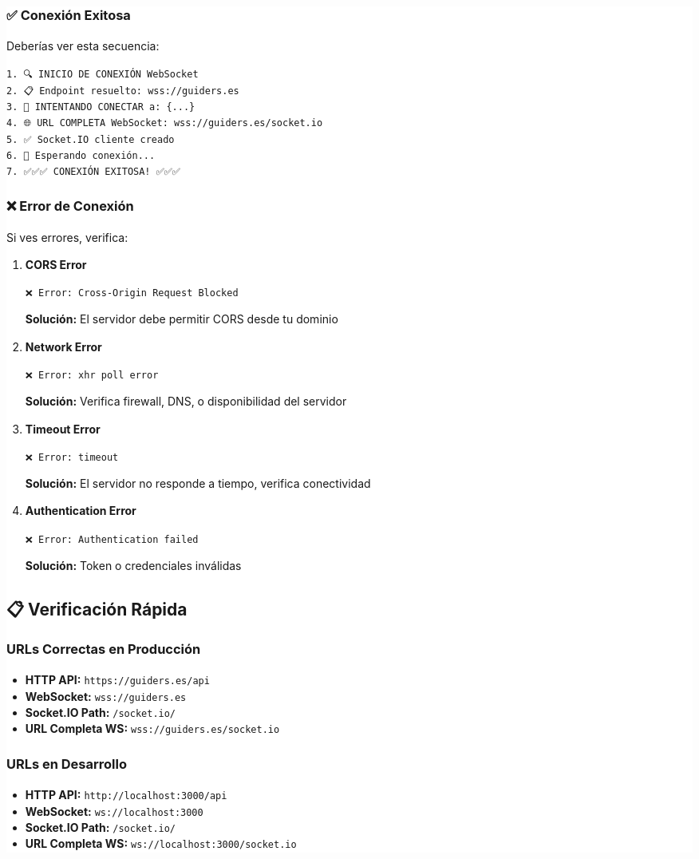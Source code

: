 ### ✅ Conexión Exitosa
Deberías ver esta secuencia:
```
1. 🔍 INICIO DE CONEXIÓN WebSocket
2. 📋 Endpoint resuelto: wss://guiders.es
3. 🚀 INTENTANDO CONECTAR a: {...}
4. 🌐 URL COMPLETA WebSocket: wss://guiders.es/socket.io
5. ✅ Socket.IO cliente creado
6. 🔌 Esperando conexión...
7. ✅✅✅ CONEXIÓN EXITOSA! ✅✅✅
```

### ❌ Error de Conexión
Si ves errores, verifica:

1. **CORS Error**
   ```
   ❌ Error: Cross-Origin Request Blocked
   ```
   **Solución:** El servidor debe permitir CORS desde tu dominio

2. **Network Error**
   ```
   ❌ Error: xhr poll error
   ```
   **Solución:** Verifica firewall, DNS, o disponibilidad del servidor

3. **Timeout Error**
   ```
   ❌ Error: timeout
   ```
   **Solución:** El servidor no responde a tiempo, verifica conectividad

4. **Authentication Error**
   ```
   ❌ Error: Authentication failed
   ```
   **Solución:** Token o credenciales inválidas

## 📋 Verificación Rápida

### URLs Correctas en Producción
- **HTTP API:** `https://guiders.es/api`
- **WebSocket:** `wss://guiders.es`
- **Socket.IO Path:** `/socket.io/`
- **URL Completa WS:** `wss://guiders.es/socket.io`

### URLs en Desarrollo
- **HTTP API:** `http://localhost:3000/api`
- **WebSocket:** `ws://localhost:3000`
- **Socket.IO Path:** `/socket.io/`
- **URL Completa WS:** `ws://localhost:3000/socket.io`
